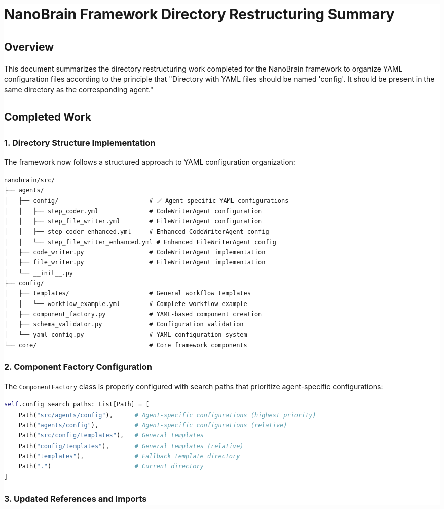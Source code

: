 # NanoBrain Framework Directory Restructuring Summary

## Overview

This document summarizes the directory restructuring work completed for the NanoBrain framework to organize YAML configuration files according to the principle that "Directory with YAML files should be named 'config'. It should be present in the same directory as the corresponding agent."

## Completed Work

### 1. Directory Structure Implementation

The framework now follows a structured approach to YAML configuration organization:

```
nanobrain/src/
├── agents/
│   ├── config/                         # ✅ Agent-specific YAML configurations
│   │   ├── step_coder.yml              # CodeWriterAgent configuration
│   │   ├── step_file_writer.yml        # FileWriterAgent configuration  
│   │   ├── step_coder_enhanced.yml     # Enhanced CodeWriterAgent config
│   │   └── step_file_writer_enhanced.yml # Enhanced FileWriterAgent config
│   ├── code_writer.py                  # CodeWriterAgent implementation
│   ├── file_writer.py                  # FileWriterAgent implementation
│   └── __init__.py
├── config/
│   ├── templates/                      # General workflow templates
│   │   └── workflow_example.yml        # Complete workflow example
│   ├── component_factory.py            # YAML-based component creation
│   ├── schema_validator.py             # Configuration validation
│   └── yaml_config.py                  # YAML configuration system
└── core/                               # Core framework components
```

### 2. Component Factory Configuration

The `ComponentFactory` class is properly configured with search paths that prioritize agent-specific configurations:

```python
self.config_search_paths: List[Path] = [
    Path("src/agents/config"),      # Agent-specific configurations (highest priority)
    Path("agents/config"),          # Agent-specific configurations (relative)
    Path("src/config/templates"),   # General templates
    Path("config/templates"),       # General templates (relative)
    Path("templates"),              # Fallback template directory
    Path(".")                       # Current directory
]
```

### 3. Updated References and Imports
